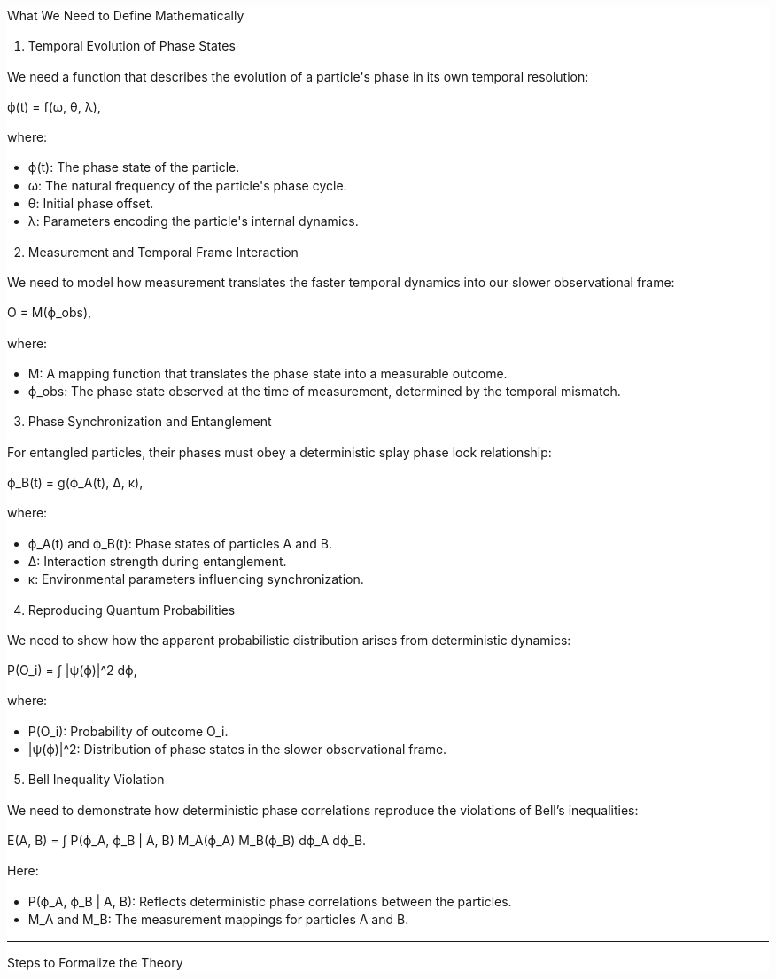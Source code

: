 What We Need to Define Mathematically

1. Temporal Evolution of Phase States

We need a function that describes the evolution of a particle's phase in its own temporal resolution:

ϕ(t) = f(ω, θ, λ),

where:
- ϕ(t): The phase state of the particle.
- ω: The natural frequency of the particle's phase cycle.
- θ: Initial phase offset.
- λ: Parameters encoding the particle's internal dynamics.

2. Measurement and Temporal Frame Interaction

We need to model how measurement translates the faster temporal dynamics into our slower observational frame:

O = M(ϕ_obs),

where:
- M: A mapping function that translates the phase state into a measurable outcome.
- ϕ_obs: The phase state observed at the time of measurement, determined by the temporal mismatch.

3. Phase Synchronization and Entanglement

For entangled particles, their phases must obey a deterministic splay phase lock relationship:

ϕ_B(t) = g(ϕ_A(t), Δ, κ),

where:
- ϕ_A(t) and ϕ_B(t): Phase states of particles A and B.
- Δ: Interaction strength during entanglement.
- κ: Environmental parameters influencing synchronization.

4. Reproducing Quantum Probabilities

We need to show how the apparent probabilistic distribution arises from deterministic dynamics:

P(O_i) = ∫ |ψ(ϕ)|^2 dϕ,

where:
- P(O_i): Probability of outcome O_i.
- |ψ(ϕ)|^2: Distribution of phase states in the slower observational frame.

5. Bell Inequality Violation

We need to demonstrate how deterministic phase correlations reproduce the violations of Bell’s inequalities:

E(A, B) = ∫ P(ϕ_A, ϕ_B | A, B) M_A(ϕ_A) M_B(ϕ_B) dϕ_A dϕ_B.

Here:
- P(ϕ_A, ϕ_B | A, B): Reflects deterministic phase correlations between the particles.
- M_A and M_B: The measurement mappings for particles A and B.

---

Steps to Formalize the Theory
